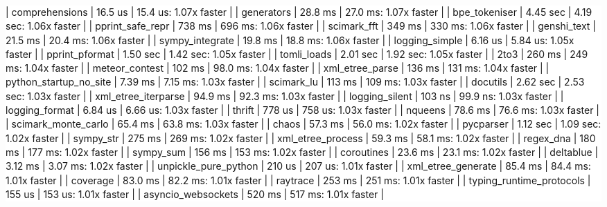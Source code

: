 | comprehensions             | 16.5 us                                                      | 15.4 us: 1.07x faster                                                 |
| generators                 | 28.8 ms                                                      | 27.0 ms: 1.07x faster                                                 |
| bpe_tokeniser              | 4.45 sec                                                     | 4.19 sec: 1.06x faster                                                |
| pprint_safe_repr           | 738 ms                                                       | 696 ms: 1.06x faster                                                  |
| scimark_fft                | 349 ms                                                       | 330 ms: 1.06x faster                                                  |
| genshi_text                | 21.5 ms                                                      | 20.4 ms: 1.06x faster                                                 |
| sympy_integrate            | 19.8 ms                                                      | 18.8 ms: 1.06x faster                                                 |
| logging_simple             | 6.16 us                                                      | 5.84 us: 1.05x faster                                                 |
| pprint_pformat             | 1.50 sec                                                     | 1.42 sec: 1.05x faster                                                |
| tomli_loads                | 2.01 sec                                                     | 1.92 sec: 1.05x faster                                                |
| 2to3                       | 260 ms                                                       | 249 ms: 1.04x faster                                                  |
| meteor_contest             | 102 ms                                                       | 98.0 ms: 1.04x faster                                                 |
| xml_etree_parse            | 136 ms                                                       | 131 ms: 1.04x faster                                                  |
| python_startup_no_site     | 7.39 ms                                                      | 7.15 ms: 1.03x faster                                                 |
| scimark_lu                 | 113 ms                                                       | 109 ms: 1.03x faster                                                  |
| docutils                   | 2.62 sec                                                     | 2.53 sec: 1.03x faster                                                |
| xml_etree_iterparse        | 94.9 ms                                                      | 92.3 ms: 1.03x faster                                                 |
| logging_silent             | 103 ns                                                       | 99.9 ns: 1.03x faster                                                 |
| logging_format             | 6.84 us                                                      | 6.66 us: 1.03x faster                                                 |
| thrift                     | 778 us                                                       | 758 us: 1.03x faster                                                  |
| nqueens                    | 78.6 ms                                                      | 76.6 ms: 1.03x faster                                                 |
| scimark_monte_carlo        | 65.4 ms                                                      | 63.8 ms: 1.03x faster                                                 |
| chaos                      | 57.3 ms                                                      | 56.0 ms: 1.02x faster                                                 |
| pycparser                  | 1.12 sec                                                     | 1.09 sec: 1.02x faster                                                |
| sympy_str                  | 275 ms                                                       | 269 ms: 1.02x faster                                                  |
| xml_etree_process          | 59.3 ms                                                      | 58.1 ms: 1.02x faster                                                 |
| regex_dna                  | 180 ms                                                       | 177 ms: 1.02x faster                                                  |
| sympy_sum                  | 156 ms                                                       | 153 ms: 1.02x faster                                                  |
| coroutines                 | 23.6 ms                                                      | 23.1 ms: 1.02x faster                                                 |
| deltablue                  | 3.12 ms                                                      | 3.07 ms: 1.02x faster                                                 |
| unpickle_pure_python       | 210 us                                                       | 207 us: 1.01x faster                                                  |
| xml_etree_generate         | 85.4 ms                                                      | 84.4 ms: 1.01x faster                                                 |
| coverage                   | 83.0 ms                                                      | 82.2 ms: 1.01x faster                                                 |
| raytrace                   | 253 ms                                                       | 251 ms: 1.01x faster                                                  |
| typing_runtime_protocols   | 155 us                                                       | 153 us: 1.01x faster                                                  |
| asyncio_websockets         | 520 ms                                                       | 517 ms: 1.01x faster                                                  |
